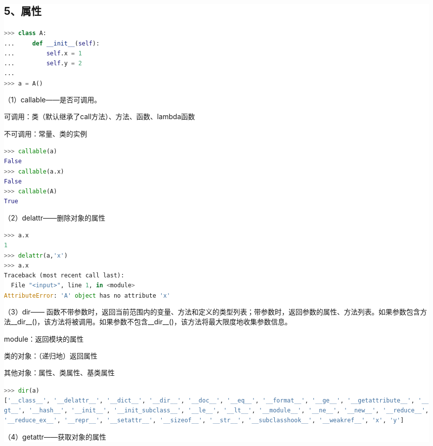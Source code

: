 ## 5、属性

```python
>>> class A:
...     def __init__(self):
...         self.x = 1
...         self.y = 2
...         
>>> a = A()
```

（1）callable——是否可调用。

可调用：类（默认继承了call方法）、方法、函数、lambda函数

不可调用：常量、类的实例

```python
>>> callable(a)
False
>>> callable(a.x)
False
>>> callable(A)
True
```

（2）delattr——删除对象的属性

```python
>>> a.x
1
>>> delattr(a,'x')
>>> a.x
Traceback (most recent call last):
  File "<input>", line 1, in <module>
AttributeError: 'A' object has no attribute 'x'

```

（3）dir—— 函数不带参数时，返回当前范围内的变量、方法和定义的类型列表；带参数时，返回参数的属性、方法列表。如果参数包含方法__dir__()，该方法将被调用。如果参数不包含__dir__()，该方法将最大限度地收集参数信息。 

module：返回模块的属性

类的对象：（递归地）返回属性

其他对象：属性、类属性、基类属性

```python
>>> dir(a)
['__class__', '__delattr__', '__dict__', '__dir__', '__doc__', '__eq__', '__format__', '__ge__', '__getattribute__', '__gt__', '__hash__', '__init__', '__init_subclass__', '__le__', '__lt__', '__module__', '__ne__', '__new__', '__reduce__', '__reduce_ex__', '__repr__', '__setattr__', '__sizeof__', '__str__', '__subclasshook__', '__weakref__', 'x', 'y']
```

（4）getattr——获取对象的属性
